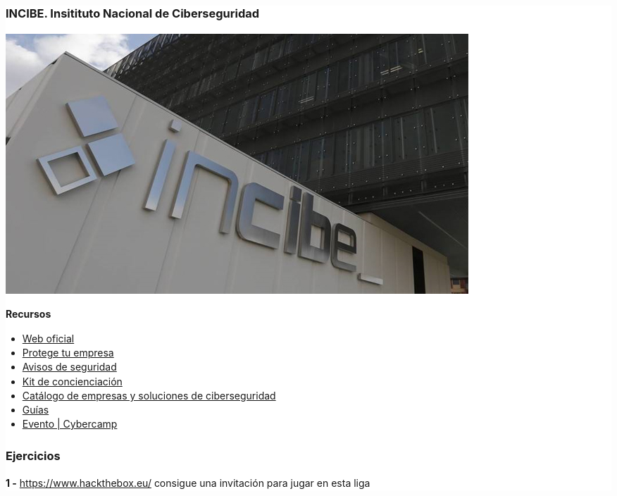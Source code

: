 
### INCIBE. Insitituto Nacional de Ciberseguridad

![img](../assets/clase73/fe628cbe-27f0-4e49-bd38-6a91d4367cb5.jpg)

**Recursos**
- [Web oficial](https://www.incibe.es/)
- [Protege tu empresa](https://www.incibe.es/protege-tu-empresa)
- [Avisos de seguridad](https://www.incibe.es/protege-tu-empresa/avisos-seguridad)
- [Kit de concienciación](https://www.incibe.es/protege-tu-empresa/kit-concienciacion)
- [Catálogo de empresas y soluciones de ciberseguridad](https://www.incibe.es/protege-tu-empresa/catalogo-de-ciberseguridad)
- [Guías](https://www.incibe.es/protege-tu-empresa/guias)
- [Evento | Cybercamp](https://cybercamp.es/)


### Ejercicios

**1 -** https://www.hackthebox.eu/ consigue una invitación para jugar en esta liga
